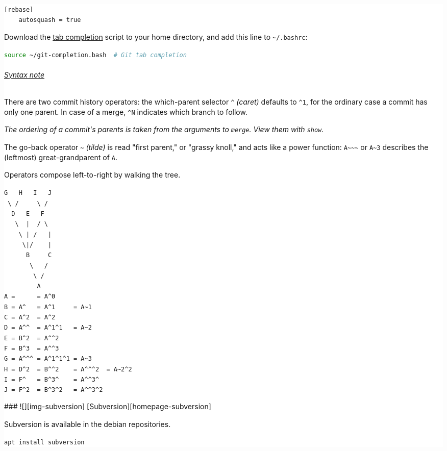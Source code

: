 ````text
[rebase]
	autosquash = true
````

Download the [tab completion][link-git-completion] script to your home directory, and add this line to `~/.bashrc`:

````sh
source ~/git-completion.bash  # Git tab completion
````

###### [Syntax note][link-git-revisions]

There are two commit history operators: the which-parent selector `^` _(caret)_ defaults to `^1`, for the ordinary case a commit has only one parent.  In case of a merge, `^N` indicates which branch to follow.

_The ordering of a commit's parents is taken from the arguments to `merge`.  View them with `show`._

The go-back operator `~` _(tilde)_ is read "first parent," or "grassy knoll," and acts like a power function: `A~~~` or `A~3` describes the (leftmost) great-grandparent of `A`.  

Operators compose left-to-right by walking the tree.

````text
G   H   I   J
 \ /     \ /
  D   E   F
   \  |  / \
    \ | /   |
     \|/    |
      B     C
       \   /
        \ /
         A
A =      = A^0
B = A^   = A^1     = A~1
C = A^2  = A^2
D = A^^  = A^1^1   = A~2
E = B^2  = A^^2
F = B^3  = A^^3
G = A^^^ = A^1^1^1 = A~3
H = D^2  = B^^2    = A^^^2  = A~2^2
I = F^   = B^3^    = A^^3^
J = F^2  = B^3^2   = A^^3^2
````

<a name="subversion" />
### ![][img-subversion] [Subversion][homepage-subversion] 

Subversion is available in the debian repositories.

`apt install subversion`



[anchor-databases]: #wiki-databases
[anchor-ide]: #wiki-ide
[anchor-languages]: #wiki-languages
[anchor-virtualization]: #wiki-virtualization
[anchor-source-control]: #wiki-source-control
[anchor-java]: #wiki-java
[anchor-python]: #wiki-python
[community-geany]: http://community.linuxmint.com/software/view/geany
[community-idea]: http://community.linuxmint.com/software/view/idea-ic
[community-netbeans]: http://community.linuxmint.com/software/view/netbeans
[community-vim]: http://community.linuxmint.com/software/view/vim
[community-virtualbox]: http://community.linuxmint.com/software/view/virtualbox-4.1
[emblem-warn]: image/emblem-warn.png "Warning!"
[homepage-geany]: http://www.geany.org/
[homepage-git]: http://git-scm.com/
[homepage-idea]: http://www.jetbrains.org/
[homepage-java]: http://docs.oracle.com/javase/tutorial/
[homepage-mysql]: http://www.mysql.com/
[homepage-netbeans]: http://www.netbeans.org/
[homepage-postgresql]: http://www.postgresql.org/
[homepage-python]: http://docs.python.org/tutorial/
[homepage-ruby]: http://www.ruby-lang.org/en/documentation/quickstart/
[homepage-sqlite]: http://www.sqlite.org/
[homepage-subversion]: http://subversion.apache.org/
[homepage-vim]: http://www.vim.org/
[homepage-virtualbox]: https://www.virtualbox.org/
[homepage-vmware]: http://www.vmware.com/products/player/
[img-geany]: image/geany.png "Geany"
[img-git]: image/git.png "Git"
[img-idea]: image/idea.png "IDEA"
[img-java]: image/java.png "Java"
[img-mysql]: image/mysql.png "MySQL"
[img-netbeans]: image/netbeans.png "Netbeans"
[img-postgresql]: image/postgresql.png "PostgreSQL"
[img-python]: image/python.png "Python"
[img-ruby]: image/ruby.png "Ruby"
[img-sqlite]: image/sqlite.png "SQLite"
[img-subversion]: image/subversion.png "Subversion"
[img-vim]: image/vim.png "Vim"
[img-virtualbox]: image/virtualbox.png "Virtualbox"
[img-vmware]: image/vmware.png "VMware"
[link-bitbucket]: https://bitbucket.org/
[link-cworth-tour]: http://cworth.org/hgbook-git/tour/
[link-django]: https://www.djangoproject.com/
[link-git-branching]: http://blog.hasmanythrough.com/2008/12/18/agile-git-and-the-story-branch-pattern
[link-git-commit-messages]: http://tbaggery.com/2008/04/19/a-note-about-git-commit-messages.html
[link-git-completion]: https://raw.github.com/git/git/master/contrib/completion/git-completion.bash
[link-git-parable]: http://tom.preston-werner.com/2009/05/19/the-git-parable.html
[link-git-ready]: http://gitready.com/
[link-git-rebasing]: http://reinh.com/blog/2009/03/02/a-git-workflow-for-agile-teams.html
[link-git-revisions]: http://schacon.github.com/git/git-rev-parse.html#_specifying_revisions
[link-git-tags]: http://gitref.org/branching/#tag
[link-gitcasts]: http://gitcasts.com/
[link-github]: https://github.com
[link-github-help]: http://help.github.com/
[link-gmate]: https://github.com/gmate/gmate
[link-idea]: http://www.jetbrains.com/idea/download/index.html
[link-play]: http://www.playframework.org/
[link-rails]: http://rubyonrails.org/
[link-ruby-interpreters]: https://rvm.beginrescueend.com/rubies/installing/
[link-rubygems]: http://rubygems.org/
[link-rvm]: http://beginrescueend.com/rvm/install/ "Ruby enVironment Manager"
[link-schacon-git-talk]: https://encrypted.google.com/search?q=scott+chacon+git+talk
[link-snipmate]: http://www.vim.org/scripts/script.php?script_id=2540
[link-tpw-git-talk]: http://vimeo.com/17118008
[link-whygitisbetterthanx]: http://whygitisbetterthanx.com/